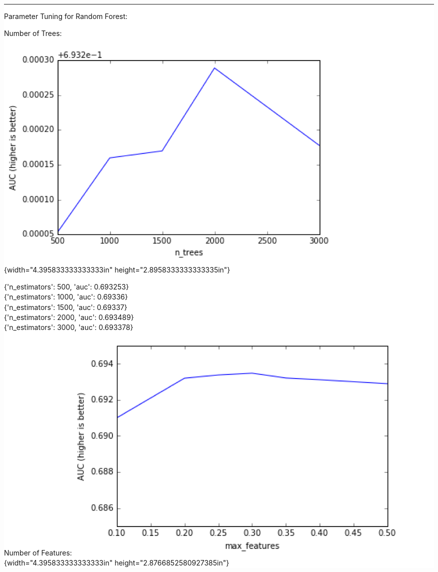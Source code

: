   --------------------------------- ------------- ------------ -------------------------------------------------------------------------------------------------------------------------------------

Parameter Tuning for Random Forest:

Number of Trees:

![](utilities/20_ParameterTuning.png){width="4.395833333333333in"
height="2.8958333333333335in"}

{\'n\_estimators\': 500, \'auc\': 0.693253}\
{\'n\_estimators\': 1000, \'auc\': 0.69336}\
{\'n\_estimators\': 1500, \'auc\': 0.69337}\
{\'n\_estimators\': 2000, \'auc\': 0.693489}\
{\'n\_estimators\': 3000, \'auc\': 0.693378}

Number of Features:![](utilities/21_parameterTuning.png){width="4.395833333333333in"
height="2.8766852580927385in"}

